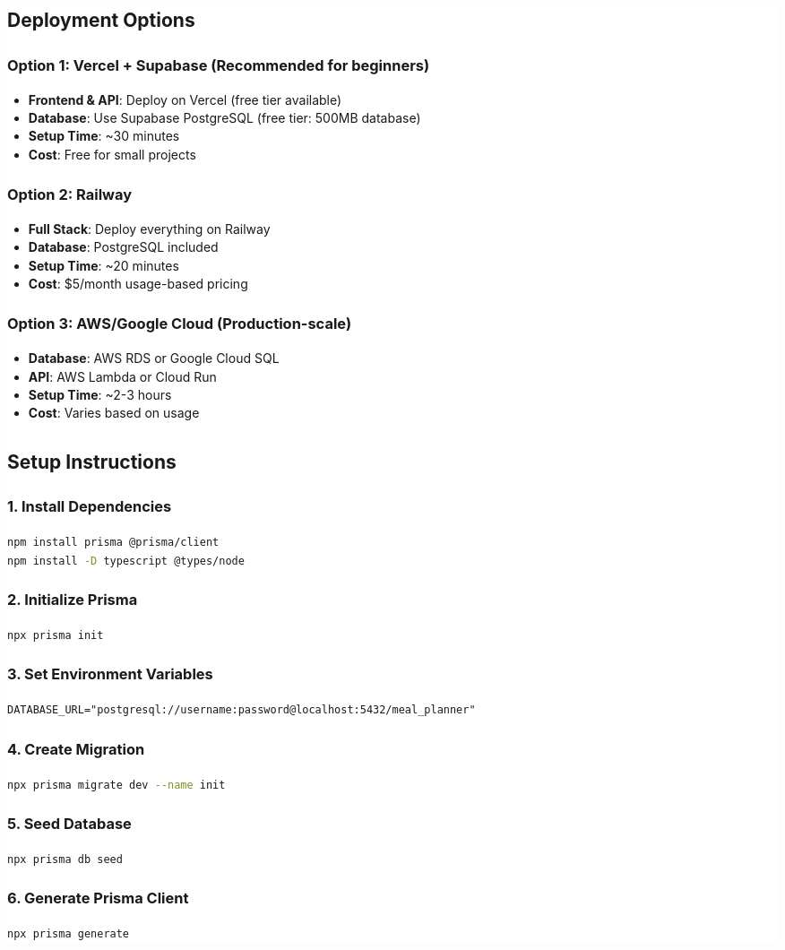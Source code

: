 ## Deployment Options

### Option 1: Vercel + Supabase (Recommended for beginners)
- **Frontend & API**: Deploy on Vercel (free tier available)
- **Database**: Use Supabase PostgreSQL (free tier: 500MB database)
- **Setup Time**: ~30 minutes
- **Cost**: Free for small projects

### Option 2: Railway
- **Full Stack**: Deploy everything on Railway
- **Database**: PostgreSQL included
- **Setup Time**: ~20 minutes
- **Cost**: $5/month usage-based pricing

### Option 3: AWS/Google Cloud (Production-scale)
- **Database**: AWS RDS or Google Cloud SQL
- **API**: AWS Lambda or Cloud Run
- **Setup Time**: ~2-3 hours
- **Cost**: Varies based on usage

## Setup Instructions

### 1. Install Dependencies
```bash
npm install prisma @prisma/client
npm install -D typescript @types/node
```

### 2. Initialize Prisma
```bash
npx prisma init
```

### 3. Set Environment Variables
```env
DATABASE_URL="postgresql://username:password@localhost:5432/meal_planner"
```

### 4. Create Migration
```bash
npx prisma migrate dev --name init
```

### 5. Seed Database
```bash
npx prisma db seed
```

### 6. Generate Prisma Client
```bash
npx prisma generate
```
